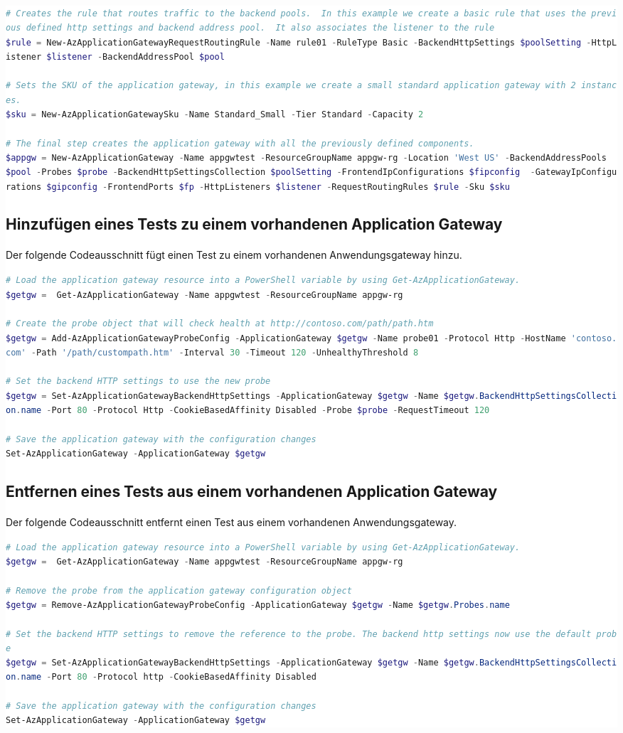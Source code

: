 ```powershell
# Creates the rule that routes traffic to the backend pools.  In this example we create a basic rule that uses the previous defined http settings and backend address pool.  It also associates the listener to the rule
$rule = New-AzApplicationGatewayRequestRoutingRule -Name rule01 -RuleType Basic -BackendHttpSettings $poolSetting -HttpListener $listener -BackendAddressPool $pool

# Sets the SKU of the application gateway, in this example we create a small standard application gateway with 2 instances.
$sku = New-AzApplicationGatewaySku -Name Standard_Small -Tier Standard -Capacity 2

# The final step creates the application gateway with all the previously defined components.
$appgw = New-AzApplicationGateway -Name appgwtest -ResourceGroupName appgw-rg -Location 'West US' -BackendAddressPools $pool -Probes $probe -BackendHttpSettingsCollection $poolSetting -FrontendIpConfigurations $fipconfig  -GatewayIpConfigurations $gipconfig -FrontendPorts $fp -HttpListeners $listener -RequestRoutingRules $rule -Sku $sku
```

## <a name="add-a-probe-to-an-existing-application-gateway"></a>Hinzufügen eines Tests zu einem vorhandenen Application Gateway

Der folgende Codeausschnitt fügt einen Test zu einem vorhandenen Anwendungsgateway hinzu.

```powershell
# Load the application gateway resource into a PowerShell variable by using Get-AzApplicationGateway.
$getgw =  Get-AzApplicationGateway -Name appgwtest -ResourceGroupName appgw-rg

# Create the probe object that will check health at http://contoso.com/path/path.htm
$getgw = Add-AzApplicationGatewayProbeConfig -ApplicationGateway $getgw -Name probe01 -Protocol Http -HostName 'contoso.com' -Path '/path/custompath.htm' -Interval 30 -Timeout 120 -UnhealthyThreshold 8

# Set the backend HTTP settings to use the new probe
$getgw = Set-AzApplicationGatewayBackendHttpSettings -ApplicationGateway $getgw -Name $getgw.BackendHttpSettingsCollection.name -Port 80 -Protocol Http -CookieBasedAffinity Disabled -Probe $probe -RequestTimeout 120

# Save the application gateway with the configuration changes
Set-AzApplicationGateway -ApplicationGateway $getgw
```

## <a name="remove-a-probe-from-an-existing-application-gateway"></a>Entfernen eines Tests aus einem vorhandenen Application Gateway

Der folgende Codeausschnitt entfernt einen Test aus einem vorhandenen Anwendungsgateway.

```powershell
# Load the application gateway resource into a PowerShell variable by using Get-AzApplicationGateway.
$getgw =  Get-AzApplicationGateway -Name appgwtest -ResourceGroupName appgw-rg

# Remove the probe from the application gateway configuration object
$getgw = Remove-AzApplicationGatewayProbeConfig -ApplicationGateway $getgw -Name $getgw.Probes.name

# Set the backend HTTP settings to remove the reference to the probe. The backend http settings now use the default probe
$getgw = Set-AzApplicationGatewayBackendHttpSettings -ApplicationGateway $getgw -Name $getgw.BackendHttpSettingsCollection.name -Port 80 -Protocol http -CookieBasedAffinity Disabled

# Save the application gateway with the configuration changes
Set-AzApplicationGateway -ApplicationGateway $getgw
```
